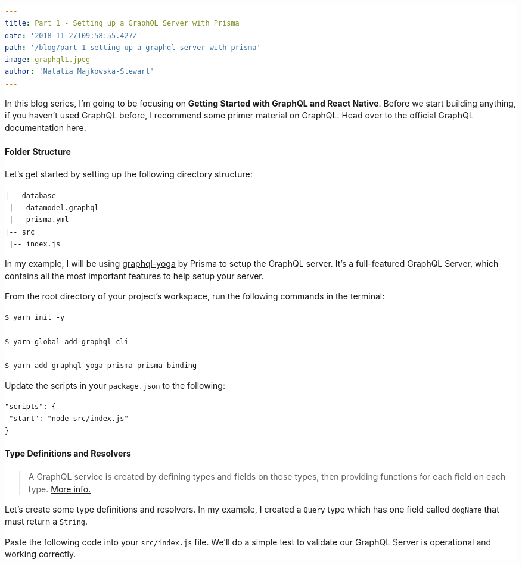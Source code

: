 ```yaml
---
title: Part 1 - Setting up a GraphQL Server with Prisma
date: '2018-11-27T09:58:55.427Z'
path: '/blog/part-1-setting-up-a-graphql-server-with-prisma'
image: graphql1.jpeg
author: 'Natalia Majkowska-Stewart'
---
```


In this blog series, I’m going to be focusing on **Getting Started with GraphQL and React Native**. Before we start building anything, if you haven’t used GraphQL before, I recommend some primer material on GraphQL. Head over to the official GraphQL documentation [here](https://graphql.org/learn).

#### Folder Structure

Let’s get started by setting up the following directory structure:

```
|-- database
 |-- datamodel.graphql
 |-- prisma.yml
|-- src
 |-- index.js
```

In my example, I will be using [graphql-yoga](https://github.com/prisma/graphql-yoga) by Prisma to setup the GraphQL server. It’s a full-featured GraphQL Server, which contains all the most important features to help setup your server.

From the root directory of your project’s workspace, run the following commands in the terminal:

```
$ yarn init -y

$ yarn global add graphql-cli

$ yarn add graphql-yoga prisma prisma-binding
```

Update the scripts in your `package.json` to the following:

```
"scripts": {
 "start": "node src/index.js"
}
```

#### Type Definitions and Resolvers

> A GraphQL service is created by defining types and fields on those types, then providing functions for each field on each type. [More info.](https://graphql.org/learn)

Let’s create some type definitions and resolvers. In my example, I created a `Query` type which has one field called `dogName` that must return a `String`.

Paste the following code into your `src/index.js` file. We’ll do a simple test to validate our GraphQL Server is operational and working correctly.
